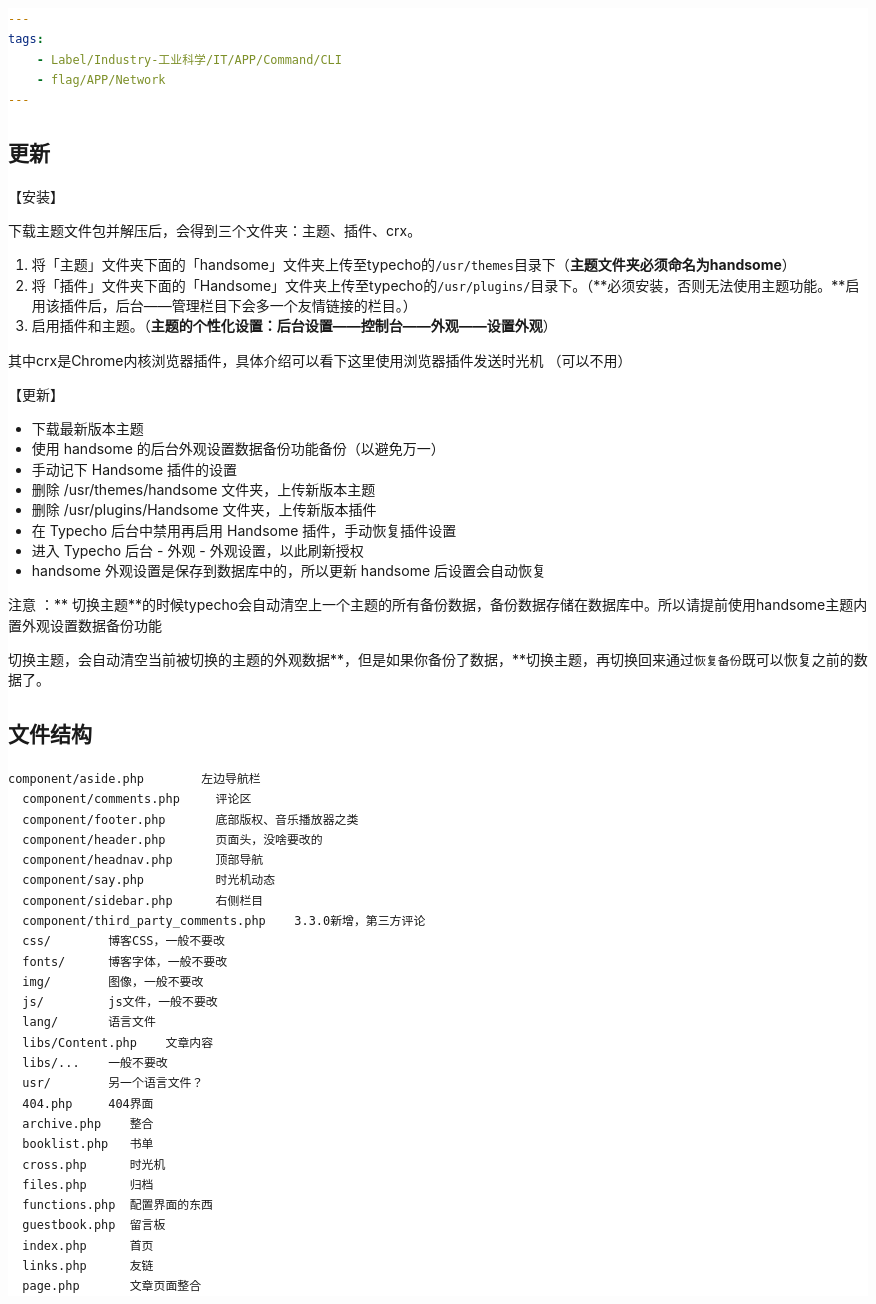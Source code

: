 ```yaml
---
tags:
    - Label/Industry-工业科学/IT/APP/Command/CLI
    - flag/APP/Network
---
```


## 更新

【安装】

下载主题文件包并解压后，会得到三个文件夹：主题、插件、crx。

1. 将「主题」文件夹下面的「handsome」文件夹上传至typecho的`/usr/themes`目录下（**主题文件夹必须命名为handsome**）
2. 将「插件」文件夹下面的「Handsome」文件夹上传至typecho的`/usr/plugins/`目录下。（**必须安装，否则无法使用主题功能。**启用该插件后，后台——管理栏目下会多一个友情链接的栏目。）
3. 启用插件和主题。（**主题的个性化设置：后台设置——控制台——外观——设置外观**）

其中crx是Chrome内核浏览器插件，具体介绍可以看下这里使用浏览器插件发送时光机 （可以不用）


【更新】

- 下载最新版本主题
- 使用 handsome 的后台外观设置数据备份功能备份（以避免万一）
- 手动记下 Handsome 插件的设置
- 删除 /usr/themes/handsome 文件夹，上传新版本主题
- 删除 /usr/plugins/Handsome 文件夹，上传新版本插件
- 在 Typecho 后台中禁用再启用 Handsome 插件，手动恢复插件设置
- 进入 Typecho 后台 - 外观 - 外观设置，以此刷新授权
- handsome 外观设置是保存到数据库中的，所以更新 handsome 后设置会自动恢复

注意 ：** 切换主题**的时候typecho会自动清空上一个主题的所有备份数据，备份数据存储在数据库中。所以请提前使用handsome主题内置外观设置数据备份功能

切换主题，会自动清空当前被切换的主题的外观数据**，但是如果你备份了数据，**切换主题，再切换回来通过`恢复备份`既可以恢复之前的数据了。


## 文件结构

```
component/aside.php        左边导航栏
  component/comments.php     评论区
  component/footer.php       底部版权、音乐播放器之类
  component/header.php       页面头，没啥要改的
  component/headnav.php      顶部导航
  component/say.php          时光机动态
  component/sidebar.php      右侧栏目
  component/third_party_comments.php    3.3.0新增，第三方评论
  css/        博客CSS，一般不要改
  fonts/      博客字体，一般不要改
  img/        图像，一般不要改
  js/         js文件，一般不要改
  lang/       语言文件
  libs/Content.php    文章内容
  libs/...    一般不要改
  usr/        另一个语言文件？
  404.php     404界面
  archive.php    整合
  booklist.php   书单
  cross.php      时光机
  files.php      归档
  functions.php  配置界面的东西
  guestbook.php  留言板
  index.php      首页
  links.php      友链
  page.php       文章页面整合
```